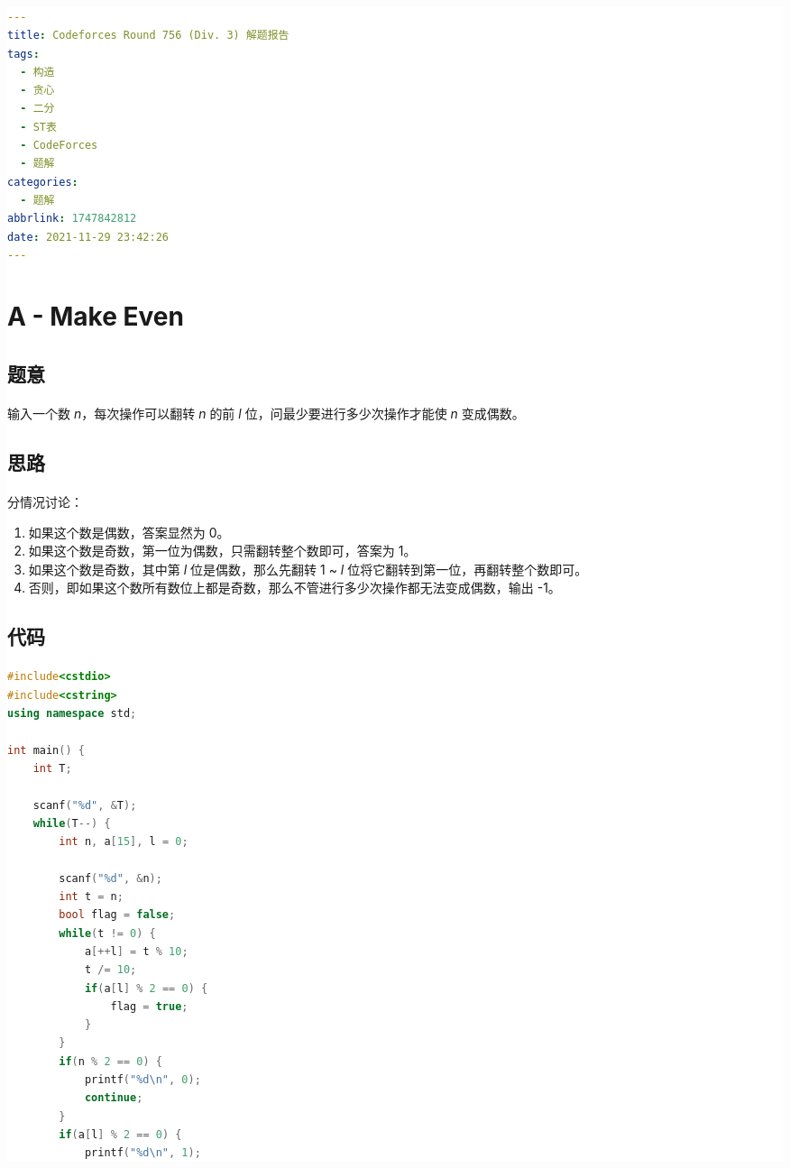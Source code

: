 ```yaml
---
title: Codeforces Round 756 (Div. 3) 解题报告
tags:
  - 构造
  - 贪心
  - 二分
  - ST表
  - CodeForces
  - 题解
categories:
  - 题解
abbrlink: 1747842812
date: 2021-11-29 23:42:26
---
```


# A - Make Even 

## 题意

输入一个数 $n$，每次操作可以翻转 $n$ 的前 $l$ 位，问最少要进行多少次操作才能使 $n$ 变成偶数。

## 思路

分情况讨论：

1. 如果这个数是偶数，答案显然为 0。
2. 如果这个数是奇数，第一位为偶数，只需翻转整个数即可，答案为 1。
3. 如果这个数是奇数，其中第 $l$ 位是偶数，那么先翻转 $1$ ~ $l$ 位将它翻转到第一位，再翻转整个数即可。
4. 否则，即如果这个数所有数位上都是奇数，那么不管进行多少次操作都无法变成偶数，输出 -1。

## 代码

```cpp
#include<cstdio>
#include<cstring>
using namespace std;

int main() {
    int T;

    scanf("%d", &T);
    while(T--) {
        int n, a[15], l = 0;

        scanf("%d", &n);
        int t = n;
        bool flag = false;
        while(t != 0) {
            a[++l] = t % 10;
            t /= 10;
            if(a[l] % 2 == 0) {
                flag = true;
            }
        }
        if(n % 2 == 0) {
            printf("%d\n", 0);
            continue;
        }
        if(a[l] % 2 == 0) {
            printf("%d\n", 1);
```